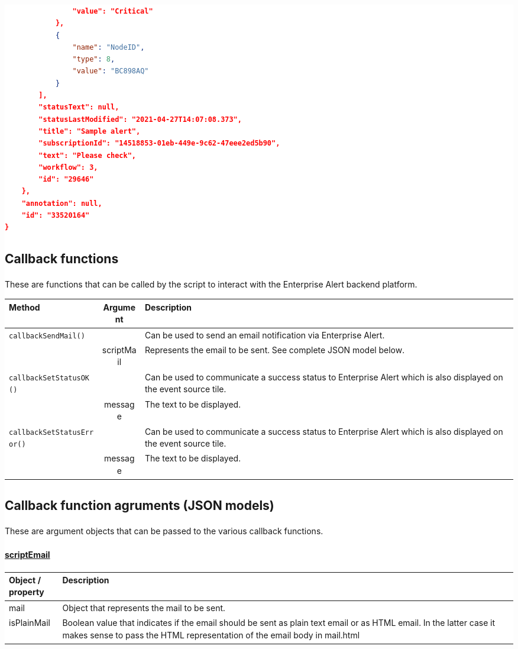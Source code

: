 ```json
                "value": "Critical"
            },
            {
                "name": "NodeID",
                "type": 8,
                "value": "BC898AQ"
            }
        ],
        "statusText": null,
        "statusLastModified": "2021-04-27T14:07:08.373",
        "title": "Sample alert",
        "subscriptionId": "14518853-01eb-449e-9c62-47eee2ed5b90",
        "text": "Please check",
        "workflow": 3,
        "id": "29646"
    },
    "annotation": null,
    "id": "33520164"
}
```



## Callback functions
These are functions that can be called by the script to interact with the Enterprise Alert backend platform.

| **Method** | **Argument** | **Description** |  
|:---------------|:-----:|:--------------------------|
| ```callbackSendMail()``` ||Can be used to send an email notification via Enterprise Alert.|
| | scriptMail | Represents the email to be sent. See complete JSON model below.|
| ```callbackSetStatusOK()``` ||Can be used to communicate a success status to Enterprise Alert which is also displayed on the event source tile.|
| | message | The text to be displayed. |
| ```callbackSetStatusError()``` ||Can be used to communicate a success status to Enterprise Alert which is also displayed on the event source tile.|
| | message | The text to be displayed. |


## Callback function agruments (JSON models)
These are argument objects that can be passed to the various callback functions.

#### <u>scriptEmail</u>

| Object / property | **Description** |  
|:---------------|:--------------------------|
|mail|Object that represents the mail to be sent.|
|isPlainMail|Boolean value that indicates if the email should be sent as plain text email or as HTML email. In the latter case it makes sense to pass the HTML representation of the email body in mail.html|
